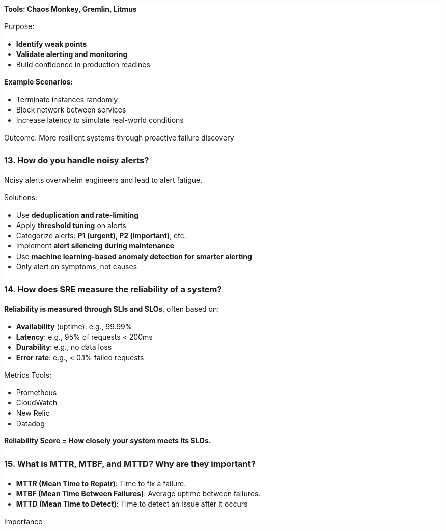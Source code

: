 **Tools: Chaos Monkey, Gremlin, Litmus**

Purpose:

* **Identify weak points**
* **Validate alerting and monitoring**
* Build confidence in production readines


**Example Scenarios:**

* Terminate instances randomly
* Block network between services
* Increase latency to simulate real-world conditions

Outcome: More resilient systems through proactive failure discovery


### 13. How do you handle noisy alerts?

Noisy alerts overwhelm engineers and lead to alert fatigue.

Solutions:

* Use **deduplication and rate-limiting**
* Apply **threshold tuning** on alerts
* Categorize alerts: **P1 (urgent), P2 (important)**, etc.
* Implement **alert silencing during maintenance**
* Use **machine learning-based anomaly detection for smarter alerting**
* Only alert on symptoms, not causes


### 14. How does SRE measure the reliability of a system?

**Reliability is measured through SLIs and SLOs**, often based on:

* **Availability** (uptime): e.g., 99.99%
* **Latency**: e.g., 95% of requests < 200ms
* **Durability**: e.g., no data loss
* **Error rate**: e.g., < 0.1% failed requests

Metrics Tools:

* Prometheus
* CloudWatch
* New Relic
* Datadog

**Reliability Score = How closely your system meets its SLOs.**


### 15. What is MTTR, MTBF, and MTTD? Why are they important?

* **MTTR (Mean Time to Repair)**: Time to fix a failure.
* **MTBF (Mean Time Between Failures)**: Average uptime between failures.
* **MTTD (Mean Time to Detect)**: Time to detect an issue after it occurs

Importance

